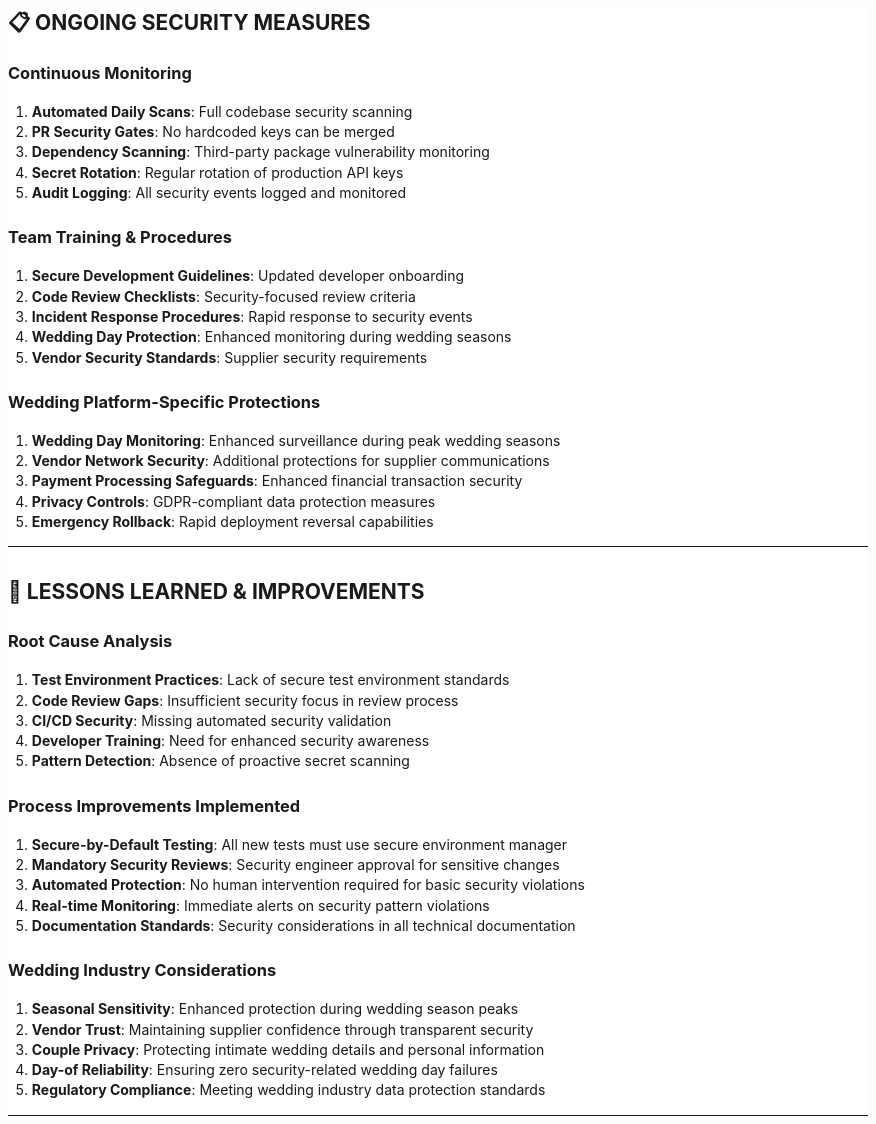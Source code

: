 
## 📋 ONGOING SECURITY MEASURES

### **Continuous Monitoring**

1. **Automated Daily Scans**: Full codebase security scanning
2. **PR Security Gates**: No hardcoded keys can be merged
3. **Dependency Scanning**: Third-party package vulnerability monitoring
4. **Secret Rotation**: Regular rotation of production API keys
5. **Audit Logging**: All security events logged and monitored

### **Team Training & Procedures**

1. **Secure Development Guidelines**: Updated developer onboarding
2. **Code Review Checklists**: Security-focused review criteria
3. **Incident Response Procedures**: Rapid response to security events
4. **Wedding Day Protection**: Enhanced monitoring during wedding seasons
5. **Vendor Security Standards**: Supplier security requirements

### **Wedding Platform-Specific Protections**

1. **Wedding Day Monitoring**: Enhanced surveillance during peak wedding seasons
2. **Vendor Network Security**: Additional protections for supplier communications
3. **Payment Processing Safeguards**: Enhanced financial transaction security
4. **Privacy Controls**: GDPR-compliant data protection measures
5. **Emergency Rollback**: Rapid deployment reversal capabilities

---

## 🎯 LESSONS LEARNED & IMPROVEMENTS

### **Root Cause Analysis**

1. **Test Environment Practices**: Lack of secure test environment standards
2. **Code Review Gaps**: Insufficient security focus in review process
3. **CI/CD Security**: Missing automated security validation
4. **Developer Training**: Need for enhanced security awareness
5. **Pattern Detection**: Absence of proactive secret scanning

### **Process Improvements Implemented**

1. **Secure-by-Default Testing**: All new tests must use secure environment manager
2. **Mandatory Security Reviews**: Security engineer approval for sensitive changes
3. **Automated Protection**: No human intervention required for basic security violations
4. **Real-time Monitoring**: Immediate alerts on security pattern violations
5. **Documentation Standards**: Security considerations in all technical documentation

### **Wedding Industry Considerations**

1. **Seasonal Sensitivity**: Enhanced protection during wedding season peaks
2. **Vendor Trust**: Maintaining supplier confidence through transparent security
3. **Couple Privacy**: Protecting intimate wedding details and personal information
4. **Day-of Reliability**: Ensuring zero security-related wedding day failures
5. **Regulatory Compliance**: Meeting wedding industry data protection standards

---